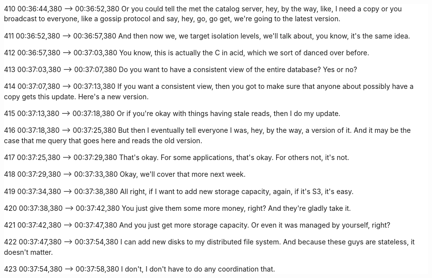 410
00:36:44,380 --> 00:36:52,380
Or you could tell the met the catalog server, hey, by the way, like, I need a copy or you broadcast to everyone, like a gossip protocol and say, hey, go, go get, we're going to the latest version.

411
00:36:52,380 --> 00:36:57,380
And then now we, we target isolation levels, we'll talk about, you know, it's the same idea.

412
00:36:57,380 --> 00:37:03,380
You know, this is actually the C in acid, which we sort of danced over before.

413
00:37:03,380 --> 00:37:07,380
Do you want to have a consistent view of the entire database? Yes or no?

414
00:37:07,380 --> 00:37:13,380
If you want a consistent view, then you got to make sure that anyone about possibly have a copy gets this update. Here's a new version.

415
00:37:13,380 --> 00:37:18,380
Or if you're okay with things having stale reads, then I do my update.

416
00:37:18,380 --> 00:37:25,380
But then I eventually tell everyone I was, hey, by the way, a version of it. And it may be the case that me query that goes here and reads the old version.

417
00:37:25,380 --> 00:37:29,380
That's okay. For some applications, that's okay. For others not, it's not.

418
00:37:29,380 --> 00:37:33,380
Okay, we'll cover that more next week.

419
00:37:34,380 --> 00:37:38,380
All right, if I want to add new storage capacity, again, if it's S3, it's easy.

420
00:37:38,380 --> 00:37:42,380
You just give them some more money, right? And they're gladly take it.

421
00:37:42,380 --> 00:37:47,380
And you just get more storage capacity. Or even it was managed by yourself, right?

422
00:37:47,380 --> 00:37:54,380
I can add new disks to my distributed file system. And because these guys are stateless, it doesn't matter.

423
00:37:54,380 --> 00:37:58,380
I don't, I don't have to do any coordination that.
